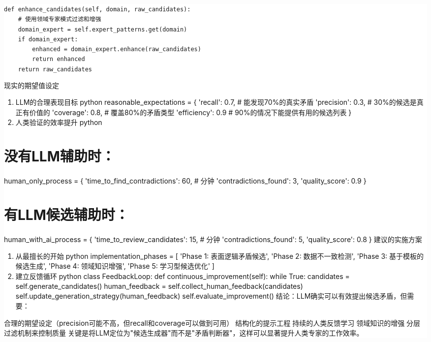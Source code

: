     def enhance_candidates(self, domain, raw_candidates):
        # 使用领域专家模式过滤和增强
        domain_expert = self.expert_patterns.get(domain)
        if domain_expert:
            enhanced = domain_expert.enhance(raw_candidates)
            return enhanced
        return raw_candidates
现实的期望值设定
1. LLM的合理表现目标
python
reasonable_expectations = {
    'recall': 0.7,        # 能发现70%的真实矛盾
    'precision': 0.3,     # 30%的候选是真正有价值的
    'coverage': 0.8,      # 覆盖80%的矛盾类型
    'efficiency': 0.9     # 90%的情况下能提供有用的候选列表
}
2. 人类验证的效率提升
python
# 没有LLM辅助时：
human_only_process = {
    'time_to_find_contradictions': 60,  # 分钟
    'contradictions_found': 3,
    'quality_score': 0.9
}

# 有LLM候选辅助时：
human_with_ai_process = {
    'time_to_review_candidates': 15,    # 分钟
    'contradictions_found': 5,
    'quality_score': 0.8
}
建议的实施方案
1. 从最擅长的开始
python
implementation_phases = [
    'Phase 1: 表面逻辑矛盾候选',
    'Phase 2: 数据不一致检测',
    'Phase 3: 基于模板的候选生成',
    'Phase 4: 领域知识增强',
    'Phase 5: 学习型候选优化'
]
2. 建立反馈循环
python
class FeedbackLoop:
    def continuous_improvement(self):
        while True:
            candidates = self.generate_candidates()
            human_feedback = self.collect_human_feedback(candidates)
            self.update_generation_strategy(human_feedback)
            self.evaluate_improvement()
结论：LLM确实可以有效提出候选矛盾，但需要：

合理的期望设定（precision可能不高，但recall和coverage可以做到可用）
结构化的提示工程
持续的人类反馈学习
领域知识的增强
分层过滤机制来控制质量
关键是将LLM定位为"候选生成器"而不是"矛盾判断器"，这样可以显著提升人类专家的工作效率。